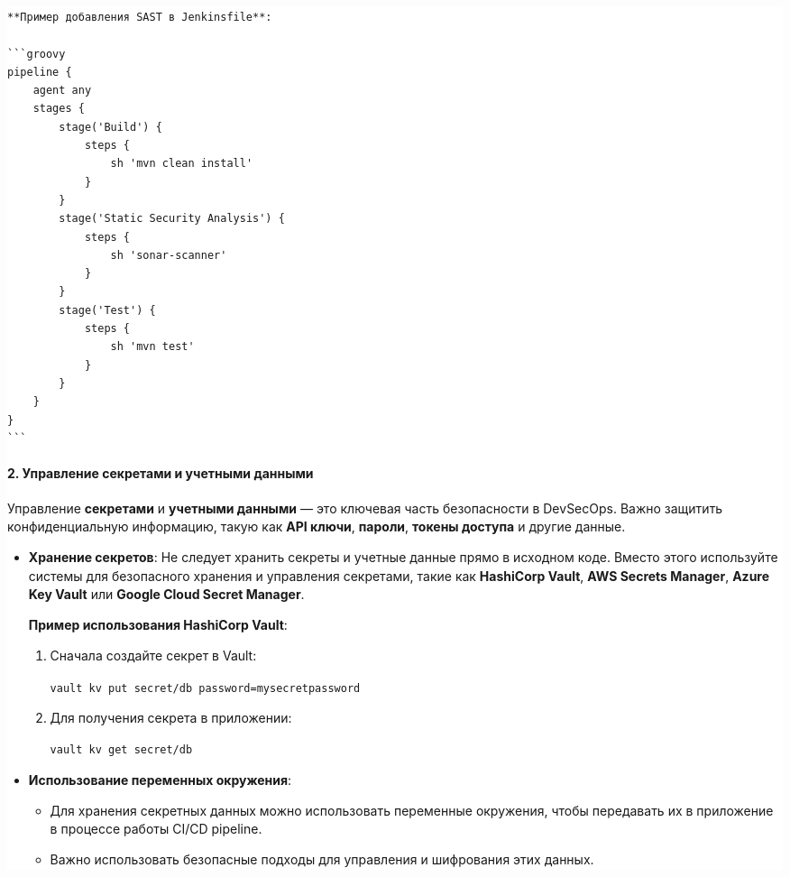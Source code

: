     
    **Пример добавления SAST в Jenkinsfile**:
    
    ```groovy
    pipeline {
        agent any
        stages {
            stage('Build') {
                steps {
                    sh 'mvn clean install'
                }
            }
            stage('Static Security Analysis') {
                steps {
                    sh 'sonar-scanner'
                }
            }
            stage('Test') {
                steps {
                    sh 'mvn test'
                }
            }
        }
    }
    ```
    

#### **2. Управление секретами и учетными данными**

Управление **секретами** и **учетными данными** — это ключевая часть безопасности в DevSecOps. Важно защитить конфиденциальную информацию, такую как **API ключи**, **пароли**, **токены доступа** и другие данные.

- **Хранение секретов**: Не следует хранить секреты и учетные данные прямо в исходном коде. Вместо этого используйте системы для безопасного хранения и управления секретами, такие как **HashiCorp Vault**, **AWS Secrets Manager**, **Azure Key Vault** или **Google Cloud Secret Manager**.
    
    **Пример использования HashiCorp Vault**:
    
    1. Сначала создайте секрет в Vault:
        
        ```bash
        vault kv put secret/db password=mysecretpassword
        ```
        
    2. Для получения секрета в приложении:
        
        ```bash
        vault kv get secret/db
        ```
        
- **Использование переменных окружения**:
    
    - Для хранения секретных данных можно использовать переменные окружения, чтобы передавать их в приложение в процессе работы CI/CD pipeline.
        
    - Важно использовать безопасные подходы для управления и шифрования этих данных.
        